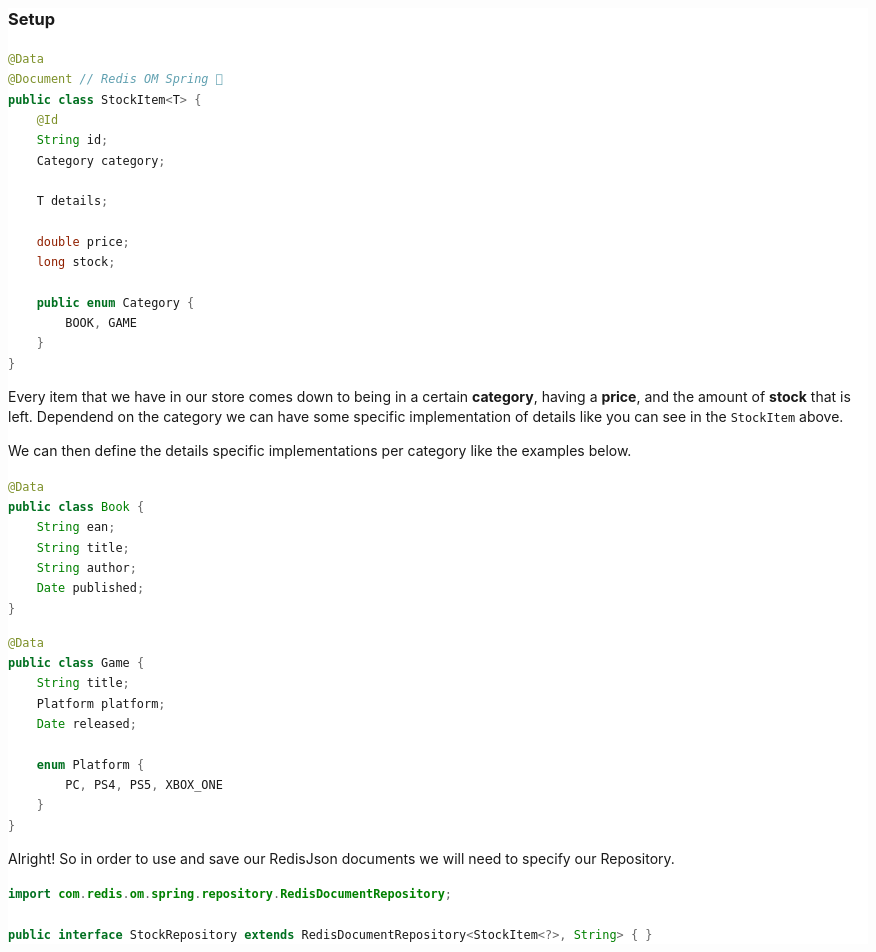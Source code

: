 ### Setup

```java
@Data
@Document // Redis OM Spring 🎉
public class StockItem<T> {
    @Id
    String id;
    Category category;

    T details;

    double price;
    long stock;

    public enum Category {
        BOOK, GAME
    }
}
```

Every item that we have in our store comes down to being in a certain **category**, having a **price**, and the amount of **stock** that is left. Dependend on the category we can have some specific implementation of details like you can see in the `StockItem` above. 

We can then define the details specific implementations per category like the examples below.

```java
@Data
public class Book {
    String ean;
    String title;
    String author;
    Date published;
}
```

```java
@Data
public class Game {
    String title;
    Platform platform;
    Date released;

    enum Platform {
        PC, PS4, PS5, XBOX_ONE
    }
}
```

Alright! So in order to use and save our RedisJson documents we will need to specify our Repository.

```java
import com.redis.om.spring.repository.RedisDocumentRepository;

public interface StockRepository extends RedisDocumentRepository<StockItem<?>, String> { }
```
